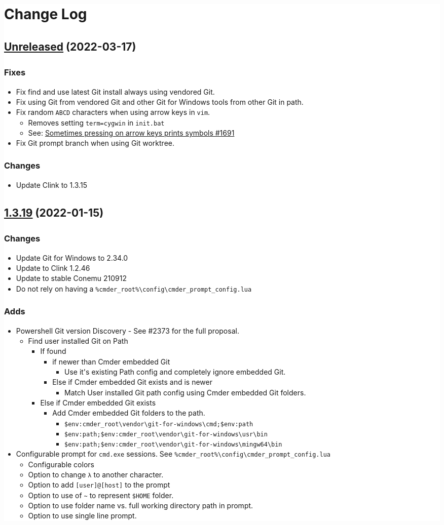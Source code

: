 # Change Log

## [Unreleased](https://ci.appveyor.com/project/MartiUK/cmder/build/artifacts) (2022-03-17)

### Fixes

- Fix find and use latest Git install always using vendored Git.
- Fix using Git from vendored Git and other Git for Windows tools from other Git in path.
- Fix random `ABCD` characters when using arrow keys in `vim`.
  - Removes setting `term=cygwin` in `init.bat`
  - See: [Sometimes pressing on arrow keys prints symbols #1691](https://github.com/Maximus5/ConEmu/issues/169)
- Fix Git prompt branch when using Git worktree.

### Changes

- Update Clink to 1.3.15

## [1.3.19](https://github.com/cmderdev/cmder/tree/v1.3.19) (2022-01-15)

### Changes

- Update Git for Windows to 2.34.0
- Update to Clink 1.2.46
- Update to stable Conemu 210912
- Do not rely on having a `%cmder_root%\config\cmder_prompt_config.lua`

### Adds

- Powershell Git version Discovery - See #2373 for the full proposal.
  - Find user installed Git on Path
    - If found
      - if newer than Cmder embedded Git
        - Use it's existing Path config and completely ignore embedded Git.
      - Else if Cmder embedded Git exists and is newer
        - Match User installed Git path config using Cmder embedded Git folders.
    - Else if Cmder embedded Git exists 
      - Add Cmder embedded Git folders to the path.
        - `$env:cmder_root\vendor\git-for-windows\cmd;$env:path`
        - `$env:path;$env:cmder_root\vendor\git-for-windows\usr\bin`
        - `$env:path;$env:cmder_root\vendor\git-for-windows\mingw64\bin`
- Configurable prompt for `cmd.exe` sessions.  See `%cmder_root%\config\cmder_prompt_config.lua`
  - Configurable colors
  - Option to change `λ` to another character.
  - Option to add `[user]@[host]` to the prompt
  - Option to use of `~` to represent `$HOME` folder.
  - Option to use folder name vs. full working directory path in prompt.
  - Option to use single line prompt.
